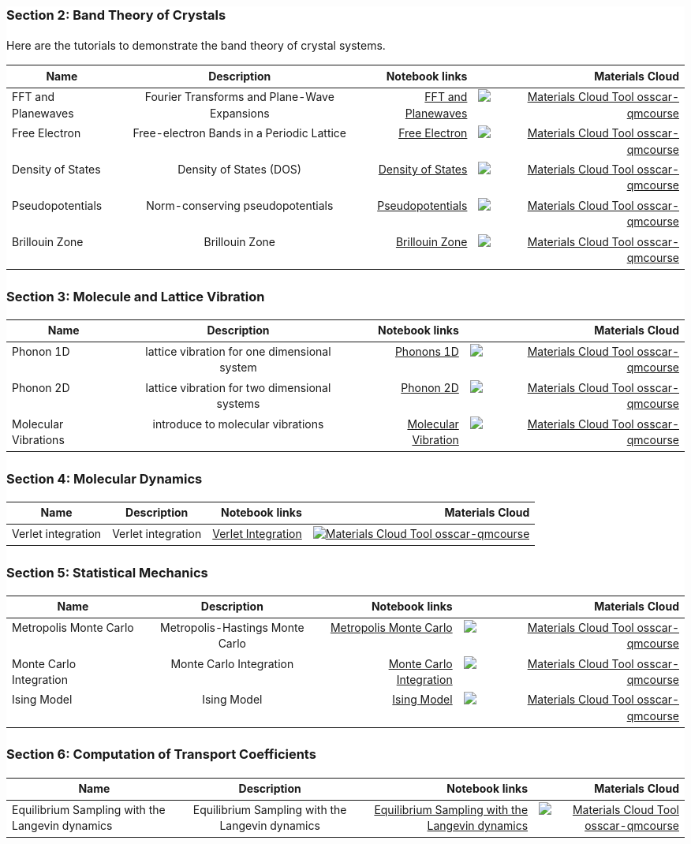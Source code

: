 ### Section 2: Band Theory of Crystals

Here are the tutorials to demonstrate the band theory of crystal systems.

| Name       | Description           | Notebook links  | Materials Cloud | 
| ------------- |:-------------:| -----:| -----:|
| FFT and Planewaves | Fourier Transforms and Plane-Wave Expansions | [FFT and Planewaves](./notebook/band-theory/FFT_and_planewaves.ipynb) | [![Materials Cloud Tool osscar-qmcourse](https://raw.githubusercontent.com/materialscloud-org/mcloud-badge/main/badges/img/mcloud_badge_tools.svg)](https://osscar-quantum-mechanics.materialscloud.io/voila/render/band-theory/FFT_and_planewaves.ipynb) |
| Free Electron | Free-electron Bands in a Periodic Lattice | [Free Electron](./notebook/band-theory/free_electron.ipynb) | [![Materials Cloud Tool osscar-qmcourse](https://raw.githubusercontent.com/materialscloud-org/mcloud-badge/main/badges/img/mcloud_badge_tools.svg)](https://osscar-quantum-mechanics.materialscloud.io/voila/render/band-theory/free_electron.ipynb) |
| Density of States | Density of States (DOS) | [Density of States](./notebook/band-theory/density_of_states.ipynb) | [![Materials Cloud Tool osscar-qmcourse](https://raw.githubusercontent.com/materialscloud-org/mcloud-badge/main/badges/img/mcloud_badge_tools.svg)](https://osscar-quantum-mechanics.materialscloud.io/voila/render/band-theory/density_of_states.ipynb) |
| Pseudopotentials | Norm-conserving pseudopotentials | [Pseudopotentials](./notebook/band-theory/pseudopotential.ipynb) | [![Materials Cloud Tool osscar-qmcourse](https://raw.githubusercontent.com/materialscloud-org/mcloud-badge/main/badges/img/mcloud_badge_tools.svg)](https://osscar-quantum-mechanics.materialscloud.io/voila/render/band-theory/pseudopotential.ipynb) |
| Brillouin Zone | Brillouin Zone | [Brillouin Zone](./notebook/band-theory/brillouin_zone.ipynb) | [![Materials Cloud Tool osscar-qmcourse](https://raw.githubusercontent.com/materialscloud-org/mcloud-badge/main/badges/img/mcloud_badge_tools.svg)](https://osscar-quantum-mechanics.materialscloud.io/voila/render/band-theory/brillouin_zone.ipynb) |


### Section 3: Molecule and Lattice Vibration
| Name       | Description           | Notebook links | Materials Cloud | 
| ------------- |:-------------:| -----:| -----:|
| Phonon 1D | lattice vibration for one dimensional system | [Phonons 1D](./notebook/lattice-vibration/Phonon_1D.ipynb)  | [![Materials Cloud Tool osscar-qmcourse](https://raw.githubusercontent.com/materialscloud-org/mcloud-badge/main/badges/img/mcloud_badge_tools.svg)](https://osscar-quantum-mechanics.materialscloud.io/voila/render/lattice-vibration/Phonon_1D.ipynb) |
| Phonon 2D | lattice vibration for two dimensional systems | [Phonon 2D](./notebook/lattice-vibration/Phonon_2D.ipynb) | [![Materials Cloud Tool osscar-qmcourse](https://raw.githubusercontent.com/materialscloud-org/mcloud-badge/main/badges/img/mcloud_badge_tools.svg)](https://osscar-quantum-mechanics.materialscloud.io/voila/render/lattice-vibration/Phonon_2D.ipynb) |
| Molecular Vibrations | introduce to molecular vibrations | [Molecular Vibration](./notebook/lattice-vibration/Molecule_Vibration.ipynb) | [![Materials Cloud Tool osscar-qmcourse](https://raw.githubusercontent.com/materialscloud-org/mcloud-badge/main/badges/img/mcloud_badge_tools.svg)](https://osscar-quantum-mechanics.materialscloud.io/voila/render/lattice-vibration/Molecule_Vibration.ipynb) |

### Section 4: Molecular Dynamics

| Name       | Description           | Notebook links  | Materials Cloud | 
| ------------- |:-------------:| -----:| -----:|
| Verlet integration | Verlet integration | [Verlet Integration](./notebook/molecular-dynamics/verlet_integration.ipynb) | [![Materials Cloud Tool osscar-qmcourse](https://raw.githubusercontent.com/materialscloud-org/mcloud-badge/main/badges/img/mcloud_badge_tools.svg)](https://osscar-quantum-mechanics.materialscloud.io/voila/render/molecular-dynamics/verlet_integration.ipynb) |

### Section 5: Statistical Mechanics

| Name       | Description           | Notebook links  | Materials Cloud | 
| ------------- |:-------------:| -----:| -----:|
| Metropolis Monte Carlo | Metropolis-Hastings Monte Carlo | [Metropolis Monte Carlo](./notebook/statistical-mechanics/monte_carlo_parabolic.ipynb) | [![Materials Cloud Tool osscar-qmcourse](https://raw.githubusercontent.com/materialscloud-org/mcloud-badge/main/badges/img/mcloud_badge_tools.svg)](https://osscar-quantum-mechanics.materialscloud.io/voila/render/statistical-mechanics/monte_carlo_parabolic.ipynb) |
| Monte Carlo Integration | Monte Carlo Integration | [Monte Carlo Integration](./notebook/statistical-mechanics/monte_carlo_pi.ipynb) | [![Materials Cloud Tool osscar-qmcourse](https://raw.githubusercontent.com/materialscloud-org/mcloud-badge/main/badges/img/mcloud_badge_tools.svg)](https://osscar-quantum-mechanics.materialscloud.io/voila/render/statistical-mechanics/monte_carlo_pi.ipynb) |
| Ising Model | Ising Model | [Ising Model](./notebook/statistical-mechanics/ising_model.ipynb) | [![Materials Cloud Tool osscar-qmcourse](https://raw.githubusercontent.com/materialscloud-org/mcloud-badge/main/badges/img/mcloud_badge_tools.svg)](https://osscar-quantum-mechanics.materialscloud.io/voila/render/statistical-mechanics/ising_model.ipynb) |

### Section 6: Computation of Transport Coefficients
| Name       | Description           | Notebook links  | Materials Cloud | 
| ------------- |:-------------:| -----:| -----:|
| Equilibrium Sampling with the Langevin dynamics | Equilibrium Sampling with the Langevin dynamics | [Equilibrium Sampling with the Langevin dynamics](./notebook/computing_transport_coefficients/equilibrium_sampling.ipynb) | [![Materials Cloud Tool osscar-qmcourse](https://raw.githubusercontent.com/materialscloud-org/mcloud-badge/main/badges/img/mcloud_badge_tools.svg)](https://osscar-quantum-mechanics.materialscloud.io/voila/render/computing_transport_coefficients/equilibrium_sampling.ipynb) |